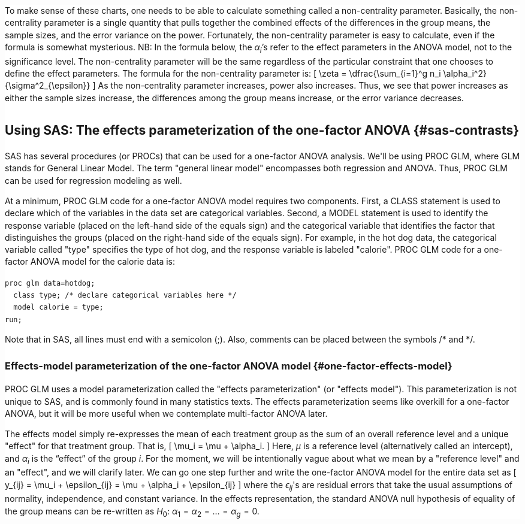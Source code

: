 To make sense of these charts, one needs to be able to calculate something called a non-centrality parameter.  Basically, the non-centrality parameter is a single quantity that pulls together the combined effects of the differences in the group means, the sample sizes, and the error variance on the power.  Fortunately, the non-centrality parameter is easy to calculate, even if the formula is somewhat mysterious.  NB: In the formula below, the $\alpha_i$’s refer to the effect parameters in the ANOVA model, not to the significance level. The non-centrality parameter will be the same regardless of the particular constraint that one chooses to define the effect parameters.  The formula for the non-centrality parameter is:
\[
\zeta = \dfrac{\sum_{i=1}^g n_i \alpha_i^2}{\sigma^2_{\epsilon}}
\]
As the non-centrality parameter increases, power also increases.  Thus, we see that power increases as either the sample sizes increase, the differences among the group means increase, or the error variance decreases.

## Using SAS: The effects parameterization of the one-factor ANOVA {#sas-contrasts}

SAS has several procedures (or PROCs) that can be used for a one-factor ANOVA analysis.  We'll be using PROC GLM, where GLM stands for General Linear Model.  The term "general linear model" encompasses both regression and ANOVA.  Thus, PROC GLM can be used for regression modeling as well. 

At a minimum, PROC GLM code for a one-factor ANOVA model requires two components.  First, a CLASS statement is used to declare which of the variables in the data set are categorical variables.  Second, a MODEL statement is used to identify the response variable (placed on the left-hand side of the equals sign) and the categorical variable that identifies the factor that distinguishes the groups (placed on the right-hand side of the equals sign).  For example, in the hot dog data, the categorical variable called "type" specifies the type of hot dog, and the response variable is labeled "calorie".  PROC GLM code for a one-factor ANOVA model for the calorie data is:
````{}
proc glm data=hotdog;
  class type; /* declare categorical variables here */
  model calorie = type;
run;
````
Note that in SAS, all lines must end with a semicolon (;).  Also, comments can be placed between the symbols /* and */.

### Effects-model parameterization of the one-factor ANOVA model {#one-factor-effects-model}

PROC GLM uses a model parameterization called the "effects parameterization" (or "effects model").  This parameterization is not unique to SAS, and is commonly found in many statistics texts.  The effects parameterization seems like overkill for a one-factor ANOVA, but it will be more useful when we contemplate multi-factor ANOVA later.  

The effects model simply re-expresses the mean of each treatment group as the sum of an overall reference level and a unique "effect" for that treatment group.  That is,
\[
\mu_i = \mu + \alpha_i.
\]
Here, $\mu$ is a reference level (alternatively called an intercept), and $\alpha_i$ is the “effect” of the group $i$.  For the moment, we will be intentionally vague about what we mean by a "reference level" and an "effect", and we will clarify later.  We can go one step further and write the one-factor ANOVA model for the entire data set as
\[
y_{ij} = \mu_i + \epsilon_{ij} = \mu + \alpha_i + \epsilon_{ij}
\]
where the $\epsilon_{ij}$'s are residual errors that take the usual assumptions of normality, independence, and constant variance.  In the effects representation, the standard ANOVA null hypothesis of equality of the group means can be re-written as $H_0$: $\alpha_1 = \alpha_2 = \ldots = \alpha_g = 0$.
